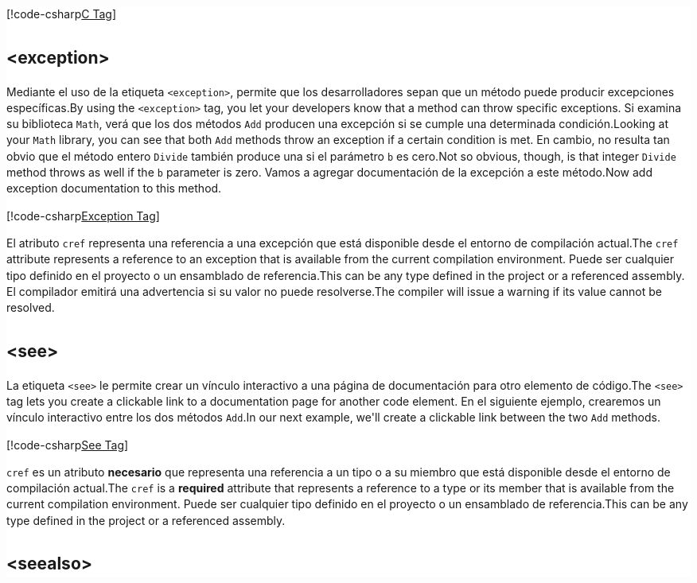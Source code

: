 [!code-csharp[C Tag](~/samples/snippets/csharp/concepts/codedoc/c-tag.cs)]

## \<exception>

<span data-ttu-id="1a231-148">Mediante el uso de la etiqueta `<exception>`, permite que los desarrolladores sepan que un método puede producir excepciones específicas.</span><span class="sxs-lookup"><span data-stu-id="1a231-148">By using the `<exception>` tag, you let your developers know that a method can throw specific exceptions.</span></span>
<span data-ttu-id="1a231-149">Si examina su biblioteca `Math`, verá que los dos métodos `Add` producen una excepción si se cumple una determinada condición.</span><span class="sxs-lookup"><span data-stu-id="1a231-149">Looking at your `Math` library, you can see that both `Add` methods throw an exception if a certain condition is met.</span></span> <span data-ttu-id="1a231-150">En cambio, no resulta tan obvio que el método entero `Divide` también produce una si el parámetro `b` es cero.</span><span class="sxs-lookup"><span data-stu-id="1a231-150">Not so obvious, though, is that integer `Divide` method throws as well if the `b` parameter is zero.</span></span> <span data-ttu-id="1a231-151">Vamos a agregar documentación de la excepción a este método.</span><span class="sxs-lookup"><span data-stu-id="1a231-151">Now add exception documentation to this method.</span></span>

[!code-csharp[Exception Tag](~/samples/snippets/csharp/concepts/codedoc/exception-tag.cs)]

<span data-ttu-id="1a231-152">El atributo `cref` representa una referencia a una excepción que está disponible desde el entorno de compilación actual.</span><span class="sxs-lookup"><span data-stu-id="1a231-152">The `cref` attribute represents a reference to an exception that is available from the current compilation environment.</span></span>
<span data-ttu-id="1a231-153">Puede ser cualquier tipo definido en el proyecto o un ensamblado de referencia.</span><span class="sxs-lookup"><span data-stu-id="1a231-153">This can be any type defined in the project or a referenced assembly.</span></span> <span data-ttu-id="1a231-154">El compilador emitirá una advertencia si su valor no puede resolverse.</span><span class="sxs-lookup"><span data-stu-id="1a231-154">The compiler will issue a warning if its value cannot be resolved.</span></span>

## \<see>

<span data-ttu-id="1a231-155">La etiqueta `<see>` le permite crear un vínculo interactivo a una página de documentación para otro elemento de código.</span><span class="sxs-lookup"><span data-stu-id="1a231-155">The `<see>` tag lets you create a clickable link to a documentation page for another code element.</span></span> <span data-ttu-id="1a231-156">En el siguiente ejemplo, crearemos un vínculo interactivo entre los dos métodos `Add`.</span><span class="sxs-lookup"><span data-stu-id="1a231-156">In our next example, we'll create a clickable link between the two `Add` methods.</span></span>

[!code-csharp[See Tag](~/samples/snippets/csharp/concepts/codedoc/see-tag.cs)]

<span data-ttu-id="1a231-157">`cref` es un atributo **necesario** que representa una referencia a un tipo o a su miembro que está disponible desde el entorno de compilación actual.</span><span class="sxs-lookup"><span data-stu-id="1a231-157">The `cref` is a **required** attribute that represents a reference to a type or its member that is available from the current compilation environment.</span></span>
<span data-ttu-id="1a231-158">Puede ser cualquier tipo definido en el proyecto o un ensamblado de referencia.</span><span class="sxs-lookup"><span data-stu-id="1a231-158">This can be any type defined in the project or a referenced assembly.</span></span>

## \<seealso>
